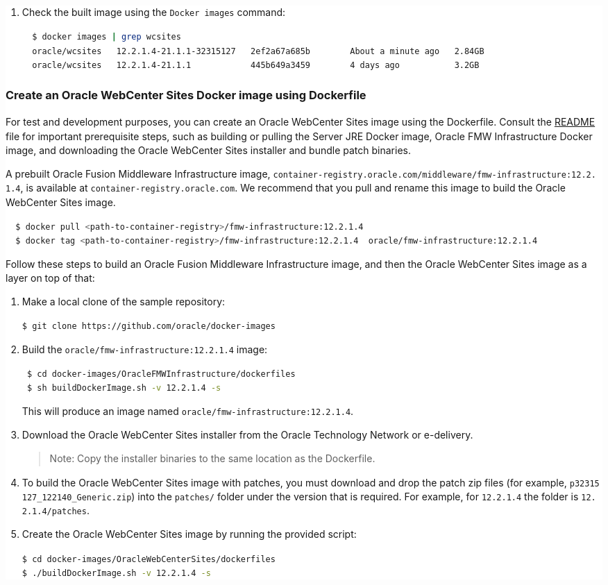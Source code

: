 
1. Check the built image using the `Docker images` command:
    ```bash
      $ docker images | grep wcsites
      oracle/wcsites   12.2.1.4-21.1.1-32315127   2ef2a67a685b        About a minute ago   2.84GB
      oracle/wcsites   12.2.1.4-21.1.1            445b649a3459        4 days ago           3.2GB

    ```

### Create an Oracle WebCenter Sites Docker image using Dockerfile

For test and development purposes, you can create an Oracle WebCenter Sites image using the Dockerfile. Consult the [README](https://github.com/oracle/docker-images/blob/master/OracleWebCenterSites/dockerfiles/README.md) file for important prerequisite steps,
such as building or pulling the Server JRE Docker image, Oracle FMW Infrastructure Docker image, and downloading the Oracle WebCenter Sites installer and bundle patch binaries.

A prebuilt Oracle Fusion Middleware Infrastructure image, `container-registry.oracle.com/middleware/fmw-infrastructure:12.2.1.4`, is available at `container-registry.oracle.com`. We recommend that you pull and rename this image to build the Oracle WebCenter Sites image.


  ```bash
    $ docker pull <path-to-container-registry>/fmw-infrastructure:12.2.1.4
    $ docker tag <path-to-container-registry>/fmw-infrastructure:12.2.1.4  oracle/fmw-infrastructure:12.2.1.4
  ```

Follow these steps to build an Oracle Fusion Middleware Infrastructure image, and then the Oracle WebCenter Sites image as a layer on top of that:

1. Make a local clone of the sample repository:

    ```bash
    $ git clone https://github.com/oracle/docker-images
    ```
1. Build the `oracle/fmw-infrastructure:12.2.1.4` image:

   ```bash
    $ cd docker-images/OracleFMWInfrastructure/dockerfiles
    $ sh buildDockerImage.sh -v 12.2.1.4 -s
   ```
   This will produce an image named `oracle/fmw-infrastructure:12.2.1.4`.

1. Download the Oracle WebCenter Sites installer from the Oracle Technology Network or e-delivery.

   >Note: Copy the installer binaries to the same location as the Dockerfile.

1. To build the Oracle WebCenter Sites image with patches, you must download and drop the patch zip files (for example, `p32315127_122140_Generic.zip`) into the `patches/` folder under the version that is required. For example, for `12.2.1.4` the folder is `12.2.1.4/patches`.

1. Create the Oracle WebCenter Sites image by running the provided script:

    ```bash
    $ cd docker-images/OracleWebCenterSites/dockerfiles
    $ ./buildDockerImage.sh -v 12.2.1.4 -s
    ```

